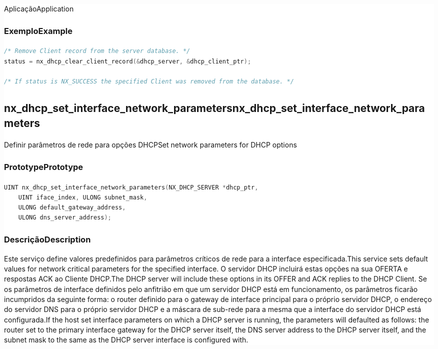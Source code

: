 <span data-ttu-id="2c131-163">Aplicação</span><span class="sxs-lookup"><span data-stu-id="2c131-163">Application</span></span>

### <a name="example"></a><span data-ttu-id="2c131-164">Exemplo</span><span class="sxs-lookup"><span data-stu-id="2c131-164">Example</span></span>

```C
/* Remove Client record from the server database. */
status = nx_dhcp_clear_client_record(&dhcp_server, &dhcp_client_ptr);

/* If status is NX_SUCCESS the specified Client was removed from the database. */
```

## <a name="nx_dhcp_set_interface_network_parameters"></a><span data-ttu-id="2c131-165">nx_dhcp_set_interface_network_parameters</span><span class="sxs-lookup"><span data-stu-id="2c131-165">nx_dhcp_set_interface_network_parameters</span></span>

<span data-ttu-id="2c131-166">Definir parâmetros de rede para opções DHCP</span><span class="sxs-lookup"><span data-stu-id="2c131-166">Set network parameters for DHCP options</span></span>

### <a name="prototype"></a><span data-ttu-id="2c131-167">Prototype</span><span class="sxs-lookup"><span data-stu-id="2c131-167">Prototype</span></span>

```C
UINT nx_dhcp_set_interface_network_parameters(NX_DHCP_SERVER *dhcp_ptr,
    UINT iface_index, ULONG subnet_mask,
    ULONG default_gateway_address,
    ULONG dns_server_address);
```

### <a name="description"></a><span data-ttu-id="2c131-168">Descrição</span><span class="sxs-lookup"><span data-stu-id="2c131-168">Description</span></span>

<span data-ttu-id="2c131-169">Este serviço define valores predefinidos para parâmetros críticos de rede para a interface especificada.</span><span class="sxs-lookup"><span data-stu-id="2c131-169">This service sets default values for network critical parameters for the specified interface.</span></span> <span data-ttu-id="2c131-170">O servidor DHCP incluirá estas opções na sua OFERTA e respostas ACK ao Cliente DHCP.</span><span class="sxs-lookup"><span data-stu-id="2c131-170">The DHCP server will include these options in its OFFER and ACK replies to the DHCP Client.</span></span> <span data-ttu-id="2c131-171">Se os parâmetros de interface definidos pelo anfitrião em que um servidor DHCP está em funcionamento, os parâmetros ficarão incumpridos da seguinte forma: o router definido para o gateway de interface principal para o próprio servidor DHCP, o endereço do servidor DNS para o próprio servidor DHCP e a máscara de sub-rede para a mesma que a interface do servidor DHCP está configurada.</span><span class="sxs-lookup"><span data-stu-id="2c131-171">If the host set interface parameters on which a DHCP server is running, the parameters will defaulted as follows: the router set to the primary interface gateway for the DHCP server itself, the DNS server address to the DHCP server itself, and the subnet mask to the same as the DHCP server interface is configured with.</span></span>

